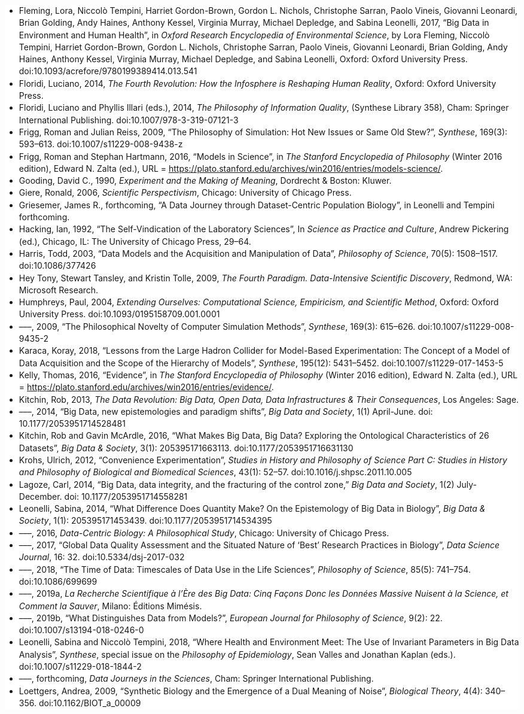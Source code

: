 * Fleming, Lora, Niccolò Tempini, Harriet Gordon-Brown, Gordon L. Nichols, Christophe Sarran, Paolo Vineis, Giovanni Leonardi, Brian Golding, Andy Haines, Anthony Kessel, Virginia Murray, Michael Depledge, and Sabina Leonelli, 2017, “Big Data in Environment and Human Health”, in *Oxford Research Encyclopedia of Environmental Science*, by Lora Fleming, Niccolò Tempini, Harriet Gordon-Brown, Gordon L. Nichols, Christophe Sarran, Paolo Vineis, Giovanni Leonardi, Brian Golding, Andy Haines, Anthony Kessel, Virginia Murray, Michael Depledge, and Sabina Leonelli, Oxford: Oxford University Press. doi:10.1093/acrefore/9780199389414.013.541
* Floridi, Luciano, 2014, *The Fourth Revolution: How the Infosphere is Reshaping Human Reality*, Oxford: Oxford University Press.
* Floridi, Luciano and Phyllis Illari (eds.), 2014, *The Philosophy of Information Quality*, (Synthese Library 358), Cham: Springer International Publishing. doi:10.1007/978-3-319-07121-3
* Frigg, Roman and Julian Reiss, 2009, “The Philosophy of Simulation: Hot New Issues or Same Old Stew?”, *Synthese*, 169(3): 593–613. doi:10.1007/s11229-008-9438-z
* Frigg, Roman and Stephan Hartmann, 2016, “Models in Science”, in *The Stanford Encyclopedia of Philosophy* (Winter 2016 edition), Edward N. Zalta (ed.), URL = <https://plato.stanford.edu/archives/win2016/entries/models-science/>.
* Gooding, David C., 1990, *Experiment and the Making of Meaning*, Dordrecht & Boston: Kluwer.
* Giere, Ronald, 2006, *Scientific Perspectivism*, Chicago: University of Chicago Press.
* Griesemer, James R., forthcoming, “A Data Journey through Dataset-Centric Population Biology”, in Leonelli and Tempini forthcoming.
* Hacking, Ian, 1992, “The Self-Vindication of the Laboratory Sciences”, In *Science as Practice and Culture*, Andrew Pickering (ed.), Chicago, IL: The University of Chicago Press, 29–64.
* Harris, Todd, 2003, “Data Models and the Acquisition and Manipulation of Data”, *Philosophy of Science*, 70(5): 1508–1517. doi:10.1086/377426
* Hey Tony, Stewart Tansley, and Kristin Tolle, 2009, *The Fourth Paradigm. Data-Intensive Scientific Discovery*, Redmond, WA: Microsoft Research.
* Humphreys, Paul, 2004, *Extending Ourselves: Computational Science, Empiricism, and Scientific Method*, Oxford: Oxford University Press. doi:10.1093/0195158709.001.0001
* –––, 2009, “The Philosophical Novelty of Computer Simulation Methods”, *Synthese*, 169(3): 615–626. doi:10.1007/s11229-008-9435-2
* Karaca, Koray, 2018, “Lessons from the Large Hadron Collider for Model-Based Experimentation: The Concept of a Model of Data Acquisition and the Scope of the Hierarchy of Models”, *Synthese*, 195(12): 5431–5452. doi:10.1007/s11229-017-1453-5
* Kelly, Thomas, 2016, “Evidence”, in *The Stanford Encyclopedia of Philosophy* (Winter 2016 edition), Edward N. Zalta (ed.), URL = <https://plato.stanford.edu/archives/win2016/entries/evidence/>.
* Kitchin, Rob, 2013, *The Data Revolution: Big Data, Open Data, Data Infrastructures & Their Consequences*, Los Angeles: Sage.
* –––, 2014, “Big Data, new epistemologies and paradigm shifts”, *Big Data and Society*, 1(1) April-June. doi: 10.1177/2053951714528481
* Kitchin, Rob and Gavin McArdle, 2016, “What Makes Big Data, Big Data? Exploring the Ontological Characteristics of 26 Datasets”, *Big Data & Society*, 3(1): 205395171663113. doi:10.1177/2053951716631130
* Krohs, Ulrich, 2012, “Convenience Experimentation”, *Studies in History and Philosophy of Science Part C: Studies in History and Philosophy of Biological and Biomedical Sciences*, 43(1): 52–57. doi:10.1016/j.shpsc.2011.10.005
* Lagoze, Carl, 2014, “Big Data, data integrity, and the fracturing of the control zone,” *Big Data and Society*, 1(2) July-December. doi: 10.1177/2053951714558281
* Leonelli, Sabina, 2014, “What Difference Does Quantity Make? On the Epistemology of Big Data in Biology”, *Big Data & Society*, 1(1): 205395171453439. doi:10.1177/2053951714534395
* –––, 2016, *Data-Centric Biology: A Philosophical Study*, Chicago: University of Chicago Press.
* –––, 2017, “Global Data Quality Assessment and the Situated Nature of ‘Best’ Research Practices in Biology”, *Data Science Journal*, 16: 32. doi:10.5334/dsj-2017-032
* –––, 2018, “The Time of Data: Timescales of Data Use in the Life Sciences”, *Philosophy of Science*, 85(5): 741–754. doi:10.1086/699699
* –––, 2019a, *La Recherche Scientifique à l’Ère des Big Data: Cinq Façons Donc les Données Massive Nuisent à la Science, et Comment la Sauver*, Milano: Éditions Mimésis.
* –––, 2019b, “What Distinguishes Data from Models?”, *European Journal for Philosophy of Science*, 9(2): 22. doi:10.1007/s13194-018-0246-0
* Leonelli, Sabina and Niccolò Tempini, 2018, “Where Health and Environment Meet: The Use of Invariant Parameters in Big Data Analysis”, *Synthese*, special issue on the *Philosophy of Epidemiology*, Sean Valles and Jonathan Kaplan (eds.). doi:10.1007/s11229-018-1844-2
* –––, forthcoming, *Data Journeys in the Sciences*, Cham: Springer International Publishing.
* Loettgers, Andrea, 2009, “Synthetic Biology and the Emergence of a Dual Meaning of Noise”, *Biological Theory*, 4(4): 340–356. doi:10.1162/BIOT_a_00009